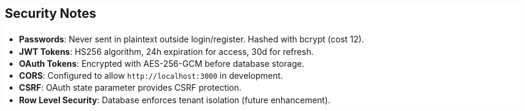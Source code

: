 
## Security Notes

- **Passwords**: Never sent in plaintext outside login/register. Hashed with bcrypt (cost 12).
- **JWT Tokens**: HS256 algorithm, 24h expiration for access, 30d for refresh.
- **OAuth Tokens**: Encrypted with AES-256-GCM before database storage.
- **CORS**: Configured to allow `http://localhost:3000` in development.
- **CSRF**: OAuth state parameter provides CSRF protection.
- **Row Level Security**: Database enforces tenant isolation (future enhancement).
